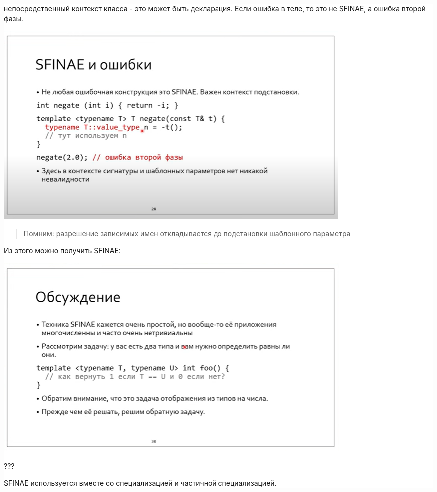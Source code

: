 непосредственный контекст класса - это может быть декларация. Если ошибка в теле, то это не SFINAE, а ошибка второй фазы.

![image-20221217131546732](media/image-20221217131546732.png)

> Помним: разрешение зависимых имен откладывается до подстановки шаблонного параметра

Из этого можно получить SFINAE:

![image-20221217131727780](media/image-20221217131727780.png)

???

SFINAE используется вместе со специализацией и частичной специализацией.
